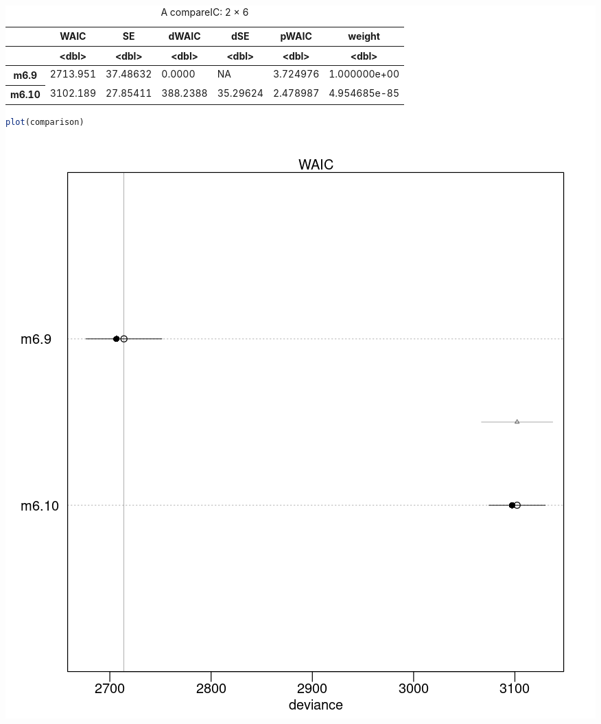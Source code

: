 <table class="dataframe">
<caption>A compareIC: 2 × 6</caption>
<thead>
	<tr><th></th><th scope=col>WAIC</th><th scope=col>SE</th><th scope=col>dWAIC</th><th scope=col>dSE</th><th scope=col>pWAIC</th><th scope=col>weight</th></tr>
	<tr><th></th><th scope=col>&lt;dbl&gt;</th><th scope=col>&lt;dbl&gt;</th><th scope=col>&lt;dbl&gt;</th><th scope=col>&lt;dbl&gt;</th><th scope=col>&lt;dbl&gt;</th><th scope=col>&lt;dbl&gt;</th></tr>
</thead>
<tbody>
	<tr><th scope=row>m6.9</th><td>2713.951</td><td>37.48632</td><td>  0.0000</td><td>      NA</td><td>3.724976</td><td>1.000000e+00</td></tr>
	<tr><th scope=row>m6.10</th><td>3102.189</td><td>27.85411</td><td>388.2388</td><td>35.29624</td><td>2.478987</td><td>4.954685e-85</td></tr>
</tbody>
</table>

```R
plot(comparison)
```

    
![png](sr-ch07-output_114_0.png)
    